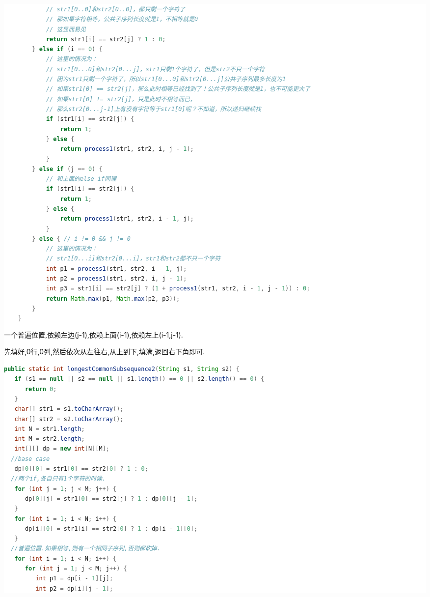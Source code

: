 ```java
			// str1[0..0]和str2[0..0]，都只剩一个字符了
			// 那如果字符相等，公共子序列长度就是1，不相等就是0
			// 这显而易见
			return str1[i] == str2[j] ? 1 : 0;
		} else if (i == 0) {
			// 这里的情况为：
			// str1[0...0]和str2[0...j]，str1只剩1个字符了，但是str2不只一个字符
			// 因为str1只剩一个字符了，所以str1[0...0]和str2[0...j]公共子序列最多长度为1
			// 如果str1[0] == str2[j]，那么此时相等已经找到了！公共子序列长度就是1，也不可能更大了
			// 如果str1[0] != str2[j]，只是此时不相等而已，
			// 那么str2[0...j-1]上有没有字符等于str1[0]呢？不知道，所以递归继续找
			if (str1[i] == str2[j]) {
				return 1;
			} else {
				return process1(str1, str2, i, j - 1);
			}
		} else if (j == 0) {
			// 和上面的else if同理   
			if (str1[i] == str2[j]) {
				return 1;
			} else {
				return process1(str1, str2, i - 1, j);
			}
		} else { // i != 0 && j != 0
			// 这里的情况为：
			// str1[0...i]和str2[0...i]，str1和str2都不只一个字符
			int p1 = process1(str1, str2, i - 1, j);
			int p2 = process1(str1, str2, i, j - 1);
			int p3 = str1[i] == str2[j] ? (1 + process1(str1, str2, i - 1, j - 1)) : 0;
			return Math.max(p1, Math.max(p2, p3));
		}
	}
```



一个普遍位置,依赖左边(j-1),依赖上面(i-1),依赖左上(i-1,j-1).

先填好,0行,0列,然后依次从左往右,从上到下,填满,返回右下角即可.



```java
public static int longestCommonSubsequence2(String s1, String s2) {
   if (s1 == null || s2 == null || s1.length() == 0 || s2.length() == 0) {
      return 0;
   }
   char[] str1 = s1.toCharArray();
   char[] str2 = s2.toCharArray();
   int N = str1.length;
   int M = str2.length;
   int[][] dp = new int[N][M];
  //base case
   dp[0][0] = str1[0] == str2[0] ? 1 : 0;
  //两个if,各自只有1个字符的时候.
   for (int j = 1; j < M; j++) {
      dp[0][j] = str1[0] == str2[j] ? 1 : dp[0][j - 1];
   }
   for (int i = 1; i < N; i++) {
      dp[i][0] = str1[i] == str2[0] ? 1 : dp[i - 1][0];
   }
  //普遍位置.如果相等,则有一个相同子序列,否则都砍掉.
   for (int i = 1; i < N; i++) {
      for (int j = 1; j < M; j++) {
         int p1 = dp[i - 1][j];
         int p2 = dp[i][j - 1];
```